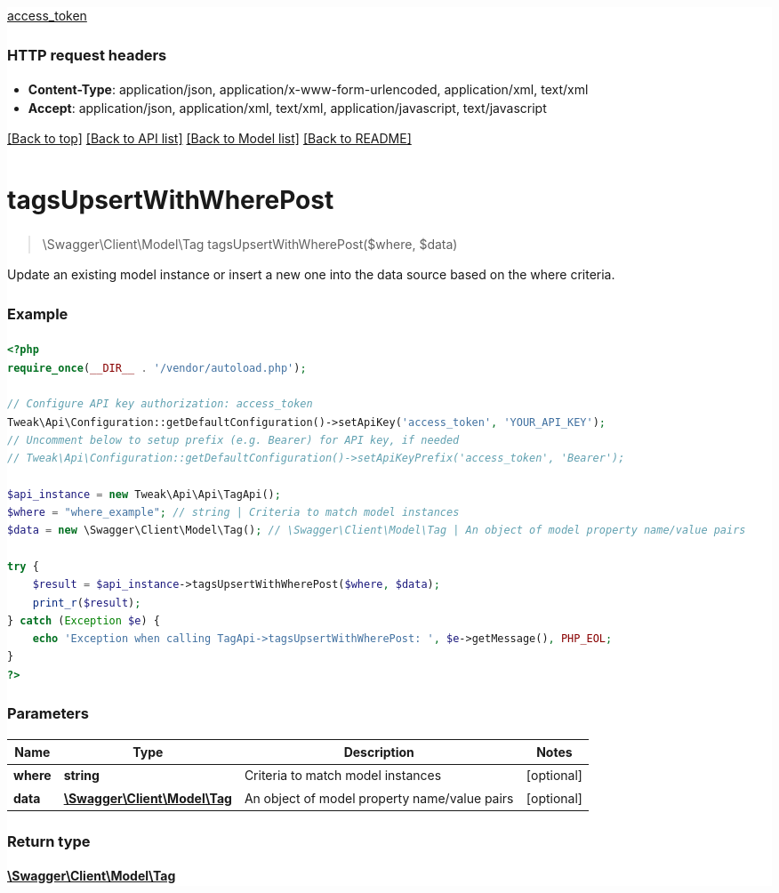 [access_token](../../README.md#access_token)

### HTTP request headers

 - **Content-Type**: application/json, application/x-www-form-urlencoded, application/xml, text/xml
 - **Accept**: application/json, application/xml, text/xml, application/javascript, text/javascript

[[Back to top]](#) [[Back to API list]](../../README.md#documentation-for-api-endpoints) [[Back to Model list]](../../README.md#documentation-for-models) [[Back to README]](../../README.md)

# **tagsUpsertWithWherePost**
> \Swagger\Client\Model\Tag tagsUpsertWithWherePost($where, $data)

Update an existing model instance or insert a new one into the data source based on the where criteria.

### Example
```php
<?php
require_once(__DIR__ . '/vendor/autoload.php');

// Configure API key authorization: access_token
Tweak\Api\Configuration::getDefaultConfiguration()->setApiKey('access_token', 'YOUR_API_KEY');
// Uncomment below to setup prefix (e.g. Bearer) for API key, if needed
// Tweak\Api\Configuration::getDefaultConfiguration()->setApiKeyPrefix('access_token', 'Bearer');

$api_instance = new Tweak\Api\Api\TagApi();
$where = "where_example"; // string | Criteria to match model instances
$data = new \Swagger\Client\Model\Tag(); // \Swagger\Client\Model\Tag | An object of model property name/value pairs

try {
    $result = $api_instance->tagsUpsertWithWherePost($where, $data);
    print_r($result);
} catch (Exception $e) {
    echo 'Exception when calling TagApi->tagsUpsertWithWherePost: ', $e->getMessage(), PHP_EOL;
}
?>
```

### Parameters

Name | Type | Description  | Notes
------------- | ------------- | ------------- | -------------
 **where** | **string**| Criteria to match model instances | [optional]
 **data** | [**\Swagger\Client\Model\Tag**](../Model/\Swagger\Client\Model\Tag.md)| An object of model property name/value pairs | [optional]

### Return type

[**\Swagger\Client\Model\Tag**](../Model/Tag.md)
